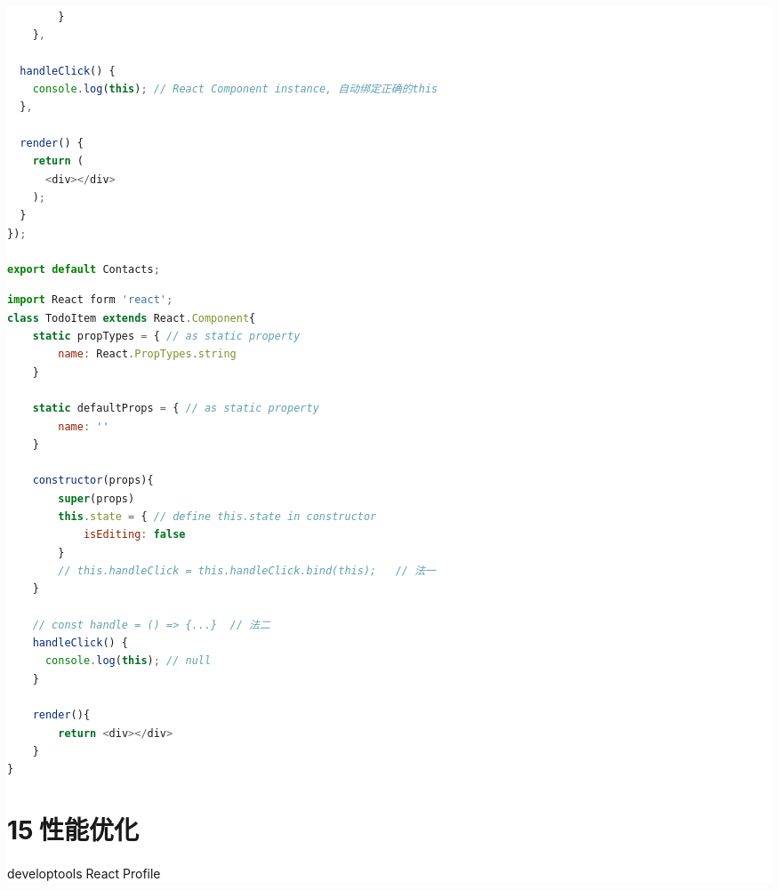 ```js
        }
    },
    
  handleClick() {
    console.log(this); // React Component instance, 自动绑定正确的this
  },
    
  render() {
    return (
      <div></div>
    );
  }
});

export default Contacts;  
```

```js
import React form 'react';
class TodoItem extends React.Component{
    static propTypes = { // as static property
        name: React.PropTypes.string
    }

    static defaultProps = { // as static property
        name: ''
    }

    constructor(props){
        super(props)
        this.state = { // define this.state in constructor
            isEditing: false
        } 
        // this.handleClick = this.handleClick.bind(this);   // 法一
    }

	// const handle = () => {...}  // 法二
	handleClick() {
  	  console.log(this); // null
  	}
      
    render(){
        return <div></div>
    }
}
```

# 15 性能优化

developtools React Profile
